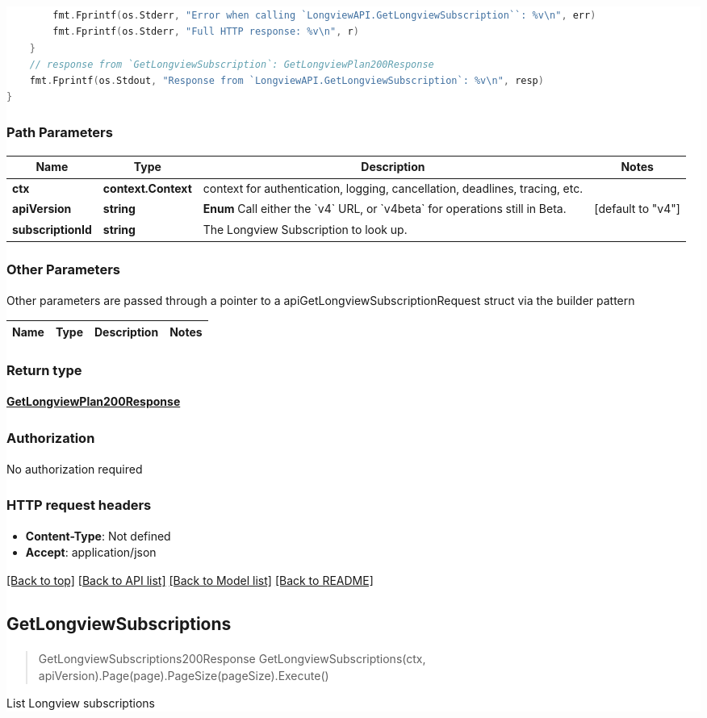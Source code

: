 ```go
		fmt.Fprintf(os.Stderr, "Error when calling `LongviewAPI.GetLongviewSubscription``: %v\n", err)
		fmt.Fprintf(os.Stderr, "Full HTTP response: %v\n", r)
	}
	// response from `GetLongviewSubscription`: GetLongviewPlan200Response
	fmt.Fprintf(os.Stdout, "Response from `LongviewAPI.GetLongviewSubscription`: %v\n", resp)
}
```

### Path Parameters


Name | Type | Description  | Notes
------------- | ------------- | ------------- | -------------
**ctx** | **context.Context** | context for authentication, logging, cancellation, deadlines, tracing, etc.
**apiVersion** | **string** | __Enum__ Call either the &#x60;v4&#x60; URL, or &#x60;v4beta&#x60; for operations still in Beta. | [default to &quot;v4&quot;]
**subscriptionId** | **string** | The Longview Subscription to look up. | 

### Other Parameters

Other parameters are passed through a pointer to a apiGetLongviewSubscriptionRequest struct via the builder pattern


Name | Type | Description  | Notes
------------- | ------------- | ------------- | -------------



### Return type

[**GetLongviewPlan200Response**](GetLongviewPlan200Response.md)

### Authorization

No authorization required

### HTTP request headers

- **Content-Type**: Not defined
- **Accept**: application/json

[[Back to top]](#) [[Back to API list]](../README.md#documentation-for-api-endpoints)
[[Back to Model list]](../README.md#documentation-for-models)
[[Back to README]](../README.md)


## GetLongviewSubscriptions

> GetLongviewSubscriptions200Response GetLongviewSubscriptions(ctx, apiVersion).Page(page).PageSize(pageSize).Execute()

List Longview subscriptions

